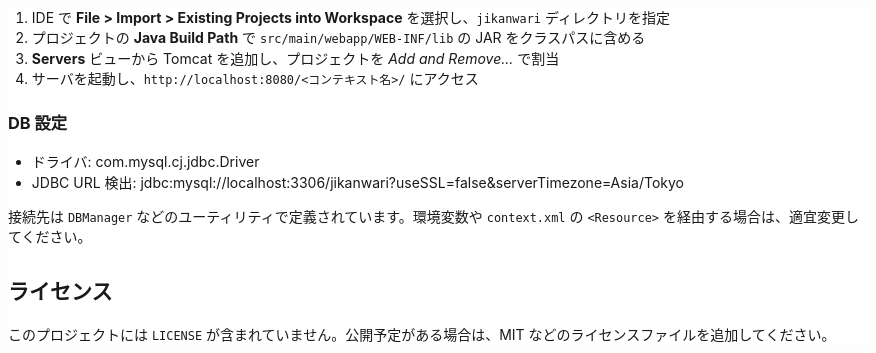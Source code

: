 1. IDE で **File > Import > Existing Projects into Workspace** を選択し、`jikanwari` ディレクトリを指定
2. プロジェクトの **Java Build Path** で `src/main/webapp/WEB-INF/lib` の JAR をクラスパスに含める
3. **Servers** ビューから Tomcat を追加し、プロジェクトを *Add and Remove...* で割当
4. サーバを起動し、`http://localhost:8080/<コンテキスト名>/` にアクセス

### DB 設定
- ドライバ: com.mysql.cj.jdbc.Driver
- JDBC URL 検出: jdbc:mysql://localhost:3306/jikanwari?useSSL=false&serverTimezone=Asia/Tokyo

接続先は `DBManager` などのユーティリティで定義されています。環境変数や `context.xml` の `<Resource>` を経由する場合は、適宜変更してください。

## ライセンス
このプロジェクトには `LICENSE` が含まれていません。公開予定がある場合は、MIT などのライセンスファイルを追加してください。
